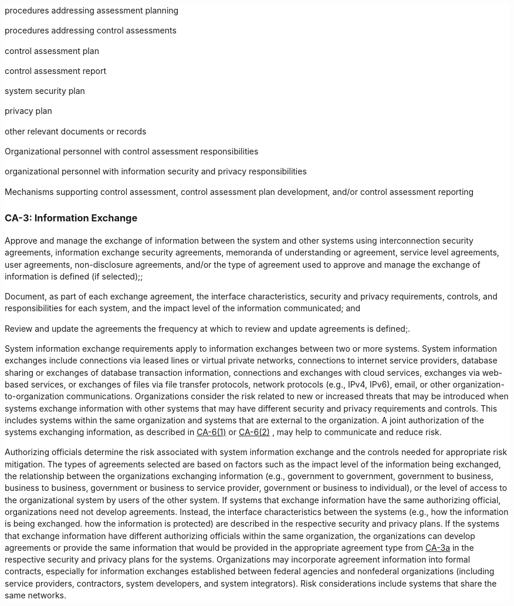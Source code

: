 procedures addressing assessment planning

procedures addressing control assessments

control assessment plan

control assessment report

system security plan

privacy plan

other relevant documents or records

Organizational personnel with control assessment responsibilities

organizational personnel with information security and privacy responsibilities

Mechanisms supporting control assessment, control assessment plan development, and/or control assessment reporting

### CA-3: Information Exchange

Approve and manage the exchange of information between the system and other systems using interconnection security agreements, information exchange security agreements, memoranda of understanding or agreement, service level agreements, user agreements, non-disclosure agreements, and/or  the type of agreement used to approve and manage the exchange of information is defined (if selected);;

Document, as part of each exchange agreement, the interface characteristics, security and privacy requirements, controls, and responsibilities for each system, and the impact level of the information communicated; and

Review and update the agreements the frequency at which to review and update agreements is defined;.

System information exchange requirements apply to information exchanges between two or more systems. System information exchanges include connections via leased lines or virtual private networks, connections to internet service providers, database sharing or exchanges of database transaction information, connections and exchanges with cloud services, exchanges via web-based services, or exchanges of files via file transfer protocols, network protocols (e.g., IPv4, IPv6), email, or other organization-to-organization communications. Organizations consider the risk related to new or increased threats that may be introduced when systems exchange information with other systems that may have different security and privacy requirements and controls. This includes systems within the same organization and systems that are external to the organization. A joint authorization of the systems exchanging information, as described in [CA-6(1)](#ca-6.1) or [CA-6(2)](#ca-6.2) , may help to communicate and reduce risk.

Authorizing officials determine the risk associated with system information exchange and the controls needed for appropriate risk mitigation. The types of agreements selected are based on factors such as the impact level of the information being exchanged, the relationship between the organizations exchanging information (e.g., government to government, government to business, business to business, government or business to service provider, government or business to individual), or the level of access to the organizational system by users of the other system. If systems that exchange information have the same authorizing official, organizations need not develop agreements. Instead, the interface characteristics between the systems (e.g., how the information is being exchanged. how the information is protected) are described in the respective security and privacy plans. If the systems that exchange information have different authorizing officials within the same organization, the organizations can develop agreements or provide the same information that would be provided in the appropriate agreement type from [CA-3a](#ca-3_smt.a) in the respective security and privacy plans for the systems. Organizations may incorporate agreement information into formal contracts, especially for information exchanges established between federal agencies and nonfederal organizations (including service providers, contractors, system developers, and system integrators). Risk considerations include systems that share the same networks.
